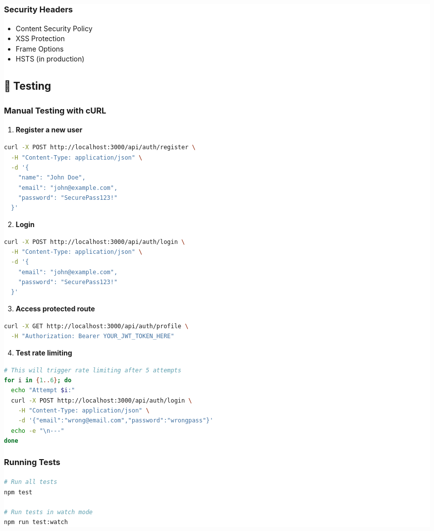 ### Security Headers
- Content Security Policy
- XSS Protection
- Frame Options
- HSTS (in production)

## 🧪 Testing

### Manual Testing with cURL

1. **Register a new user**
```bash
curl -X POST http://localhost:3000/api/auth/register \
  -H "Content-Type: application/json" \
  -d '{
    "name": "John Doe",
    "email": "john@example.com",
    "password": "SecurePass123!"
  }'
```

2. **Login**
```bash
curl -X POST http://localhost:3000/api/auth/login \
  -H "Content-Type: application/json" \
  -d '{
    "email": "john@example.com",
    "password": "SecurePass123!"
  }'
```

3. **Access protected route**
```bash
curl -X GET http://localhost:3000/api/auth/profile \
  -H "Authorization: Bearer YOUR_JWT_TOKEN_HERE"
```

4. **Test rate limiting**
```bash
# This will trigger rate limiting after 5 attempts
for i in {1..6}; do
  echo "Attempt $i:"
  curl -X POST http://localhost:3000/api/auth/login \
    -H "Content-Type: application/json" \
    -d '{"email":"wrong@email.com","password":"wrongpass"}'
  echo -e "\n---"
done
```

### Running Tests
```bash
# Run all tests
npm test

# Run tests in watch mode
npm run test:watch
```
